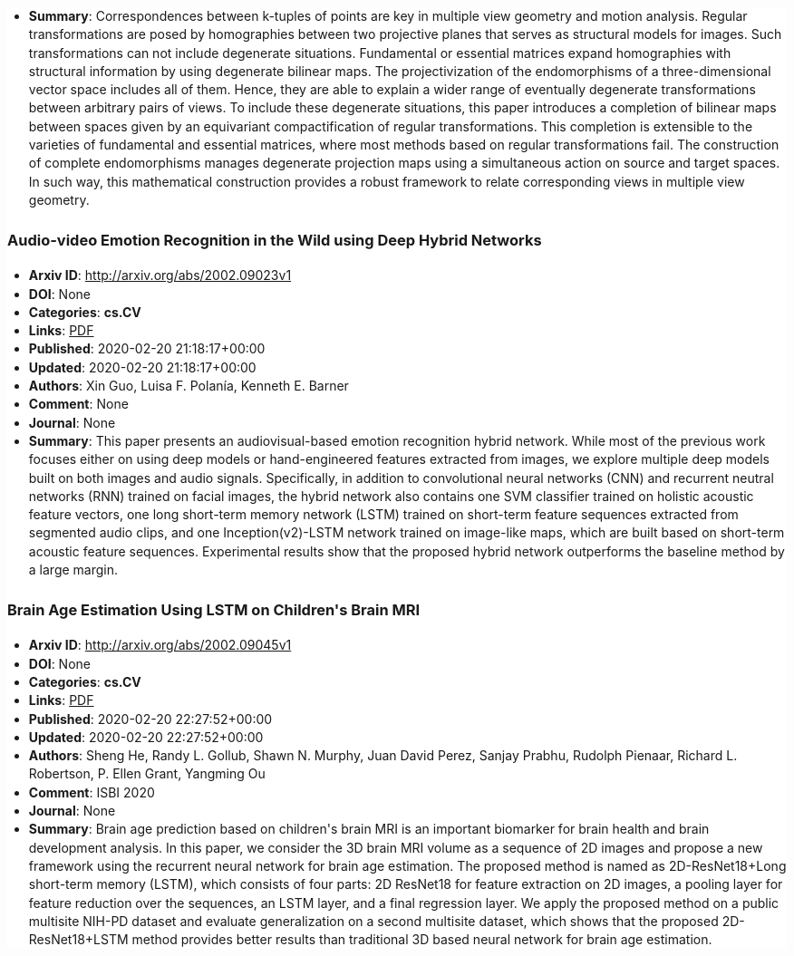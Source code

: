 - **Summary**: Correspondences between k-tuples of points are key in multiple view geometry and motion analysis. Regular transformations are posed by homographies between two projective planes that serves as structural models for images. Such transformations can not include degenerate situations. Fundamental or essential matrices expand homographies with structural information by using degenerate bilinear maps. The projectivization of the endomorphisms of a three-dimensional vector space includes all of them. Hence, they are able to explain a wider range of eventually degenerate transformations between arbitrary pairs of views. To include these degenerate situations, this paper introduces a completion of bilinear maps between spaces given by an equivariant compactification of regular transformations. This completion is extensible to the varieties of fundamental and essential matrices, where most methods based on regular transformations fail. The construction of complete endomorphisms manages degenerate projection maps using a simultaneous action on source and target spaces. In such way, this mathematical construction provides a robust framework to relate corresponding views in multiple view geometry.



### Audio-video Emotion Recognition in the Wild using Deep Hybrid Networks
- **Arxiv ID**: http://arxiv.org/abs/2002.09023v1
- **DOI**: None
- **Categories**: **cs.CV**
- **Links**: [PDF](http://arxiv.org/pdf/2002.09023v1)
- **Published**: 2020-02-20 21:18:17+00:00
- **Updated**: 2020-02-20 21:18:17+00:00
- **Authors**: Xin Guo, Luisa F. Polanía, Kenneth E. Barner
- **Comment**: None
- **Journal**: None
- **Summary**: This paper presents an audiovisual-based emotion recognition hybrid network. While most of the previous work focuses either on using deep models or hand-engineered features extracted from images, we explore multiple deep models built on both images and audio signals. Specifically, in addition to convolutional neural networks (CNN) and recurrent neutral networks (RNN) trained on facial images, the hybrid network also contains one SVM classifier trained on holistic acoustic feature vectors, one long short-term memory network (LSTM) trained on short-term feature sequences extracted from segmented audio clips, and one Inception(v2)-LSTM network trained on image-like maps, which are built based on short-term acoustic feature sequences. Experimental results show that the proposed hybrid network outperforms the baseline method by a large margin.



### Brain Age Estimation Using LSTM on Children's Brain MRI
- **Arxiv ID**: http://arxiv.org/abs/2002.09045v1
- **DOI**: None
- **Categories**: **cs.CV**
- **Links**: [PDF](http://arxiv.org/pdf/2002.09045v1)
- **Published**: 2020-02-20 22:27:52+00:00
- **Updated**: 2020-02-20 22:27:52+00:00
- **Authors**: Sheng He, Randy L. Gollub, Shawn N. Murphy, Juan David Perez, Sanjay Prabhu, Rudolph Pienaar, Richard L. Robertson, P. Ellen Grant, Yangming Ou
- **Comment**: ISBI 2020
- **Journal**: None
- **Summary**: Brain age prediction based on children's brain MRI is an important biomarker for brain health and brain development analysis. In this paper, we consider the 3D brain MRI volume as a sequence of 2D images and propose a new framework using the recurrent neural network for brain age estimation. The proposed method is named as 2D-ResNet18+Long short-term memory (LSTM), which consists of four parts: 2D ResNet18 for feature extraction on 2D images, a pooling layer for feature reduction over the sequences, an LSTM layer, and a final regression layer. We apply the proposed method on a public multisite NIH-PD dataset and evaluate generalization on a second multisite dataset, which shows that the proposed 2D-ResNet18+LSTM method provides better results than traditional 3D based neural network for brain age estimation.
